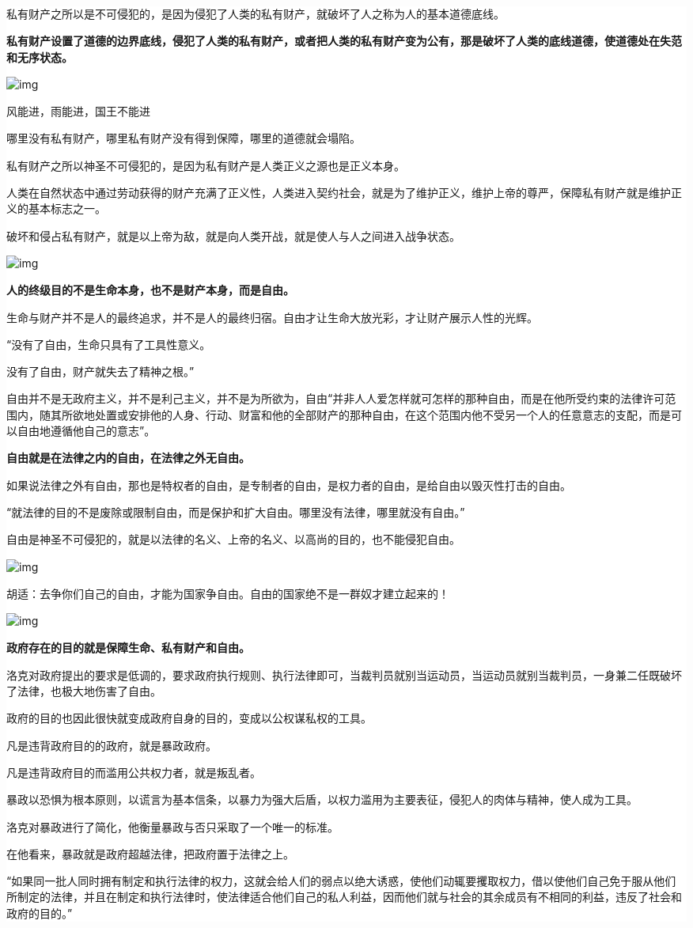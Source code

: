 私有财产之所以是不可侵犯的，是因为侵犯了人类的私有财产，就破坏了人之称为人的基本道德底线。

**私有财产设置了道德的边界底线，侵犯了人类的私有财产，或者把人类的私有财产变为公有，那是破坏了人类的底线道德，使道德处在失范和无序状态。**

![img](images/v2-4dfd655cfee5c0f86797aeae0cc886f9_720w.webp)

风能进，雨能进，国王不能进

哪里没有私有财产，哪里私有财产没有得到保障，哪里的道德就会塌陷。

私有财产之所以神圣不可侵犯的，是因为私有财产是人类正义之源也是正义本身。

人类在自然状态中通过劳动获得的财产充满了正义性，人类进入契约社会，就是为了维护正义，维护上帝的尊严，保障私有财产就是维护正义的基本标志之一。

破坏和侵占私有财产，就是以上帝为敌，就是向人类开战，就是使人与人之间进入战争状态。

![img](images/v2-2a02ea8e55e6c4c8f1cee59b47af1498_720w.webp)

**人的终级目的不是生命本身，也不是财产本身，而是自由。**

生命与财产并不是人的最终追求，并不是人的最终归宿。自由才让生命大放光彩，才让财产展示人性的光辉。

“没有了自由，生命只具有了工具性意义。

没有了自由，财产就失去了精神之根。”

自由并不是无政府主义，并不是利己主义，并不是为所欲为，自由“并非人人爱怎样就可怎样的那种自由，而是在他所受约束的法律许可范围内，随其所欲地处置或安排他的人身、行动、财富和他的全部财产的那种自由，在这个范围内他不受另一个人的任意意志的支配，而是可以自由地遵循他自己的意志”。

**自由就是在法律之内的自由，在法律之外无自由。**

如果说法律之外有自由，那也是特权者的自由，是专制者的自由，是权力者的自由，是给自由以毁灭性打击的自由。

“就法律的目的不是废除或限制自由，而是保护和扩大自由。哪里没有法律，哪里就没有自由。”

自由是神圣不可侵犯的，就是以法律的名义、上帝的名义、以高尚的目的，也不能侵犯自由。

![img](images/v2-69bdd465c667dc7dbc628f7f52088ade_720w.webp)

胡适：去争你们自己的自由，才能为国家争自由。自由的国家绝不是一群奴才建立起来的！

![img](images/v2-9d7a6b81f63866e14c517d739ea7e97f_720w.webp)

**政府存在的目的就是保障生命、私有财产和自由。**

洛克对政府提出的要求是低调的，要求政府执行规则、执行法律即可，当裁判员就别当运动员，当运动员就别当裁判员，一身兼二任既破坏了法律，也极大地伤害了自由。

政府的目的也因此很快就变成政府自身的目的，变成以公权谋私权的工具。

凡是违背政府目的的政府，就是暴政政府。

凡是违背政府目的而滥用公共权力者，就是叛乱者。

暴政以恐惧为根本原则，以谎言为基本信条，以暴力为强大后盾，以权力滥用为主要表征，侵犯人的肉体与精神，使人成为工具。

洛克对暴政进行了简化，他衡量暴政与否只采取了一个唯一的标准。

在他看来，暴政就是政府超越法律，把政府置于法律之上。

“如果同一批人同时拥有制定和执行法律的权力，这就会给人们的弱点以绝大诱惑，使他们动辄要攫取权力，借以使他们自己免于服从他们所制定的法律，并且在制定和执行法律时，使法律适合他们自己的私人利益，因而他们就与社会的其余成员有不相同的利益，违反了社会和政府的目的。”
